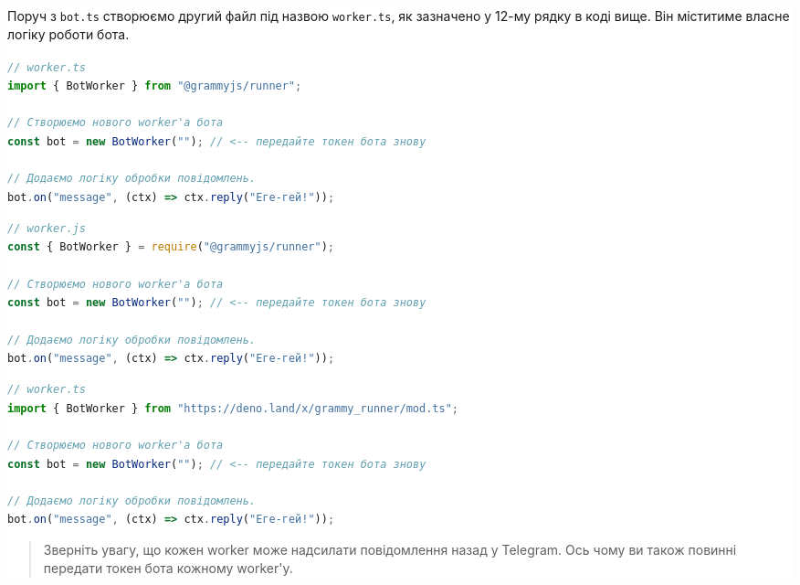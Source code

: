 ```ts
```

</CodeGroupItem>
</CodeGroup>

Поруч з `bot.ts` створюємо другий файл під назвою `worker.ts`, як зазначено у 12-му рядку в коді вище.
Він міститиме власне логіку роботи бота.

<CodeGroup>
  <CodeGroupItem title="TypeScript" active>

```ts
// worker.ts
import { BotWorker } from "@grammyjs/runner";

// Створюємо нового worker'а бота
const bot = new BotWorker(""); // <-- передайте токен бота знову

// Додаємо логіку обробки повідомлень.
bot.on("message", (ctx) => ctx.reply("Еге-гей!"));
```

</CodeGroupItem>
 <CodeGroupItem title="JavaScript">

```js
// worker.js
const { BotWorker } = require("@grammyjs/runner");

// Створюємо нового worker'а бота
const bot = new BotWorker(""); // <-- передайте токен бота знову

// Додаємо логіку обробки повідомлень.
bot.on("message", (ctx) => ctx.reply("Еге-гей!"));
```

</CodeGroupItem>
 <CodeGroupItem title="Deno">

```ts
// worker.ts
import { BotWorker } from "https://deno.land/x/grammy_runner/mod.ts";

// Створюємо нового worker'а бота
const bot = new BotWorker(""); // <-- передайте токен бота знову

// Додаємо логіку обробки повідомлень.
bot.on("message", (ctx) => ctx.reply("Еге-гей!"));
```

</CodeGroupItem>
</CodeGroup>

> Зверніть увагу, що кожен worker може надсилати повідомлення назад у Telegram.
> Ось чому ви також повинні передати токен бота кожному worker'у.
